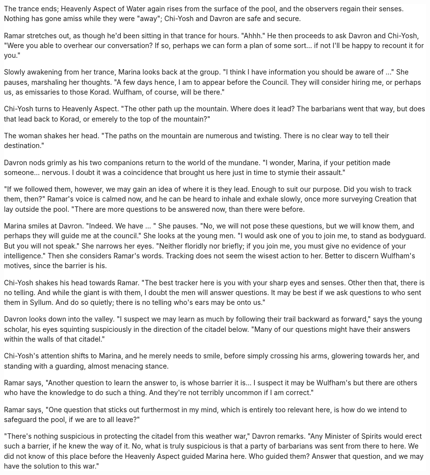 The trance ends; Heavenly Aspect of Water again rises from the surface of the pool, and the observers regain their senses. Nothing has gone amiss while they were "away"; Chi-Yosh and Davron are safe and secure.

Ramar stretches out, as though he'd been sitting in that trance for hours. "Ahhh." He then proceeds to ask Davron and Chi-Yosh, "Were you able to overhear our conversation? If so, perhaps we can form a plan of some sort... if not I'll be happy to recount it for you."

Slowly awakening from her trance, Marina looks back at the group. "I think I have information you should be aware of ..." She pauses, marshaling her thoughts. "A few days hence, I am to appear before the Council. They will consider hiring me, or perhaps us, as emissaries to those Korad. Wulfham, of course, will be there."

Chi-Yosh turns to Heavenly Aspect. "The other path up the mountain. Where does it lead? The barbarians went that way, but does that lead back to Korad, or emerely to the top of the mountain?"

The woman shakes her head. "The paths on the mountain are numerous and twisting. There is no clear way to tell their destination."

Davron nods grimly as his two companions return to the world of the mundane. "I wonder, Marina, if your petition made someone... nervous. I doubt it was a coincidence that brought us here just in time to stymie their assault."

"If we followed them, however, we may gain an idea of where it is they lead. Enough to suit our purpose. Did you wish to track them, then?" Ramar's voice is calmed now, and he can be heard to inhale and exhale slowly, once more surveying Creation that lay outside the pool. "There are more questions to be answered now, than there were before.

Marina smiles at Davron. "Indeed. We have ... " She pauses. "No, we will not pose these questions, but we will know them, and perhaps they will guide me at the council." She looks at the young men. "I would ask one of you to join me, to stand as bodyguard. But you will not speak." She narrows her eyes. "Neither floridly nor briefly; if you join me, you must give no evidence of your intelligence." Then she considers Ramar's words. Tracking does not seem the wisest action to her. Better to discern Wulfham's motives, since the barrier is his.

Chi-Yosh shakes his head towards Ramar. "The best tracker here is you with your sharp eyes and senses. Other then that, there is no telling. And while the giant is with them, I doubt the men will answer questions. It may be best if we ask questions to who sent them in Syllum. And do so quietly; there is no telling who's ears may be onto us."

Davron looks down into the valley. "I suspect we may learn as much by following their trail backward as forward," says the young scholar, his eyes squinting suspiciously in the direction of the citadel below. "Many of our questions might have their answers within the walls of that citadel."

Chi-Yosh's attention shifts to Marina, and he merely needs to smile, before simply crossing his arms, glowering towards her, and standing with a guarding, almost menacing stance.

Ramar says, "Another question to learn the answer to, is whose barrier it is... I suspect it may be Wulfham's but there are others who have the knowledge to do such a thing. And they're not terribly uncommon if I am correct."

Ramar says, "One question that sticks out furthermost in my mind, which is entirely too relevant here, is how do we intend to safeguard the pool, if we are to all leave?"

"There's nothing suspicious in protecting the citadel from this weather war," Davron remarks. "Any Minister of Spirits would erect such a barrier, if he knew the way of it. No, what is truly suspicious is that a party of barbarians was sent from there to here. We did not know of this place before the Heavenly Aspect guided Marina here. Who guided them? Answer that question, and we may have the solution to this war."
